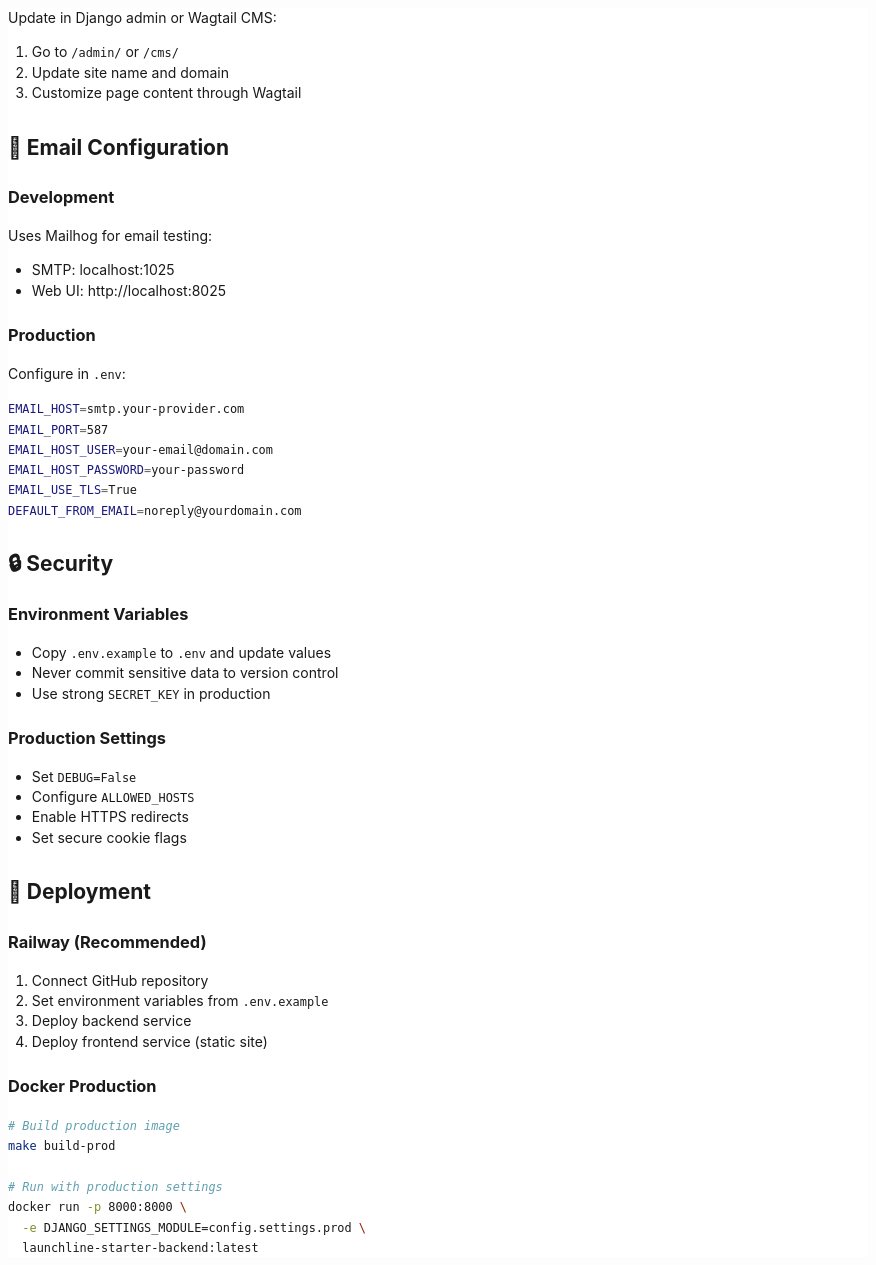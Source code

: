 Update in Django admin or Wagtail CMS:
1. Go to `/admin/` or `/cms/`
2. Update site name and domain
3. Customize page content through Wagtail

## 📧 Email Configuration

### Development
Uses Mailhog for email testing:
- SMTP: localhost:1025
- Web UI: http://localhost:8025

### Production
Configure in `.env`:
```bash
EMAIL_HOST=smtp.your-provider.com
EMAIL_PORT=587
EMAIL_HOST_USER=your-email@domain.com
EMAIL_HOST_PASSWORD=your-password
EMAIL_USE_TLS=True
DEFAULT_FROM_EMAIL=noreply@yourdomain.com
```

## 🔒 Security

### Environment Variables
- Copy `.env.example` to `.env` and update values
- Never commit sensitive data to version control
- Use strong `SECRET_KEY` in production

### Production Settings
- Set `DEBUG=False`
- Configure `ALLOWED_HOSTS`
- Enable HTTPS redirects
- Set secure cookie flags

## 🚀 Deployment

### Railway (Recommended)

1. Connect GitHub repository
2. Set environment variables from `.env.example`
3. Deploy backend service
4. Deploy frontend service (static site)

### Docker Production

```bash
# Build production image
make build-prod

# Run with production settings
docker run -p 8000:8000 \
  -e DJANGO_SETTINGS_MODULE=config.settings.prod \
  launchline-starter-backend:latest
```
